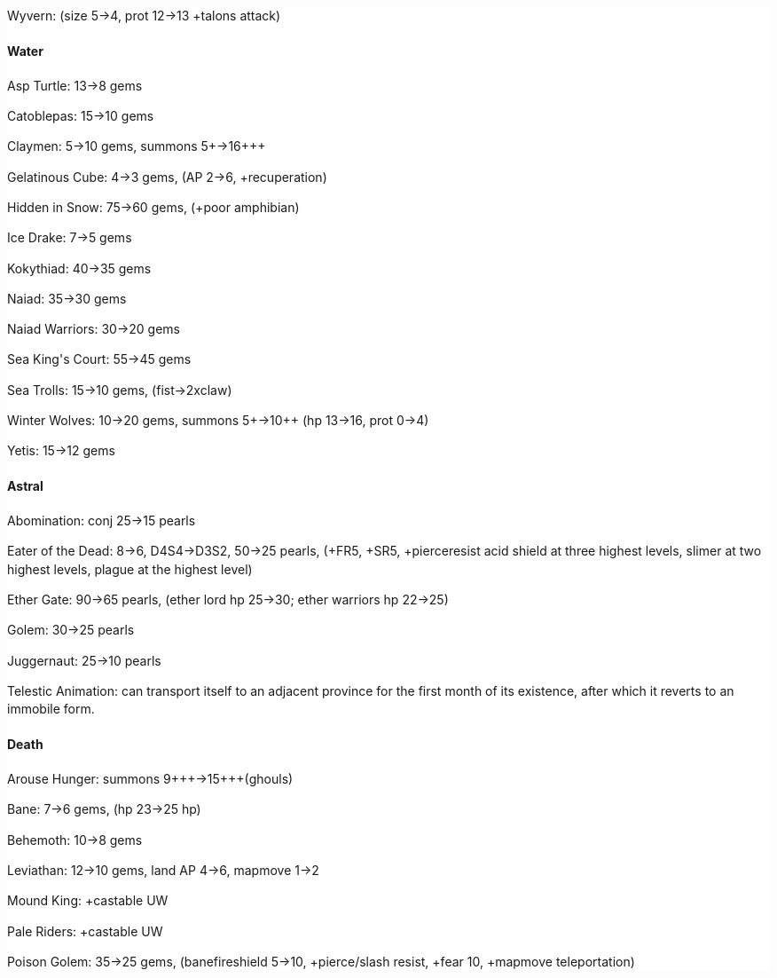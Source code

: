 Wyvern: (size 5->4, prot 12->13 +talons attack)

#### Water

Asp Turtle: 13->8 gems

Catoblepas: 15->10 gems

Claymen: 5->10 gems, summons 5+->16+++

Gelatinous Cube: 4->3 gems, (AP 2->6, +recuperation)

Hidden in Snow: 75->60 gems, (+poor amphibian)

Ice Drake: 7->5 gems

Kokythiad: 40->35 gems

Naiad: 35->30 gems

Naiad Warriors: 30->20 gems

Sea King's Court: 55->45 gems

Sea Trolls: 15->10 gems, (fist->2xclaw)

Winter Wolves: 10->20 gems, summons 5+->10++ (hp 13->16, prot 0->4)

Yetis: 15->12 gems

#### Astral

Abomination: conj 25->15 pearls

Eater of the Dead: 8->6, D4S4->D3S2, 50->25 pearls, (+FR5, +SR5, +pierceresist
acid shield at three highest levels, slimer at two highest levels, plague at the highest level)

Ether Gate: 90->65 pearls, (ether lord hp 25->30; ether warriors hp 22->25)

Golem: 30->25 pearls

Juggernaut: 25->10 pearls

Telestic Animation: can transport itself to an adjacent province for the first month of its existence, 
after which it reverts to an immobile form.

#### Death

Arouse Hunger: summons 9+++->15+++(ghouls)

Bane: 7->6 gems, (hp 23->25 hp)

Behemoth: 10->8 gems

Leviathan: 12->10 gems, land AP 4->6, mapmove 1->2

Mound King: +castable UW

Pale Riders: +castable UW

Poison Golem: 35->25 gems, (banefireshield 5->10, +pierce/slash resist, +fear 10, +mapmove teleportation)
